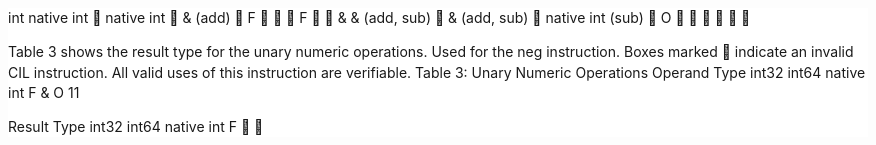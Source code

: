 int 
native 
int 
 
native 
int 
 
& (add) 
 
F 
 
 
 
F 
 
 
& 
& (add, 
sub) 
 
& (add, 
sub) 
 
native 
int (sub) 
 
O 
 
 
 
 
 
 
 
 
Table 3 shows the result type for the unary numeric operations. Used for the neg instruction. Boxes marked  
indicate an invalid CIL instruction. All valid uses of this instruction are verifiable. 
Table 3: Unary Numeric Operations 
Operand 
Type 
int32 
int64 
native 
int 
F 
& 
O 
11 
 
Result 
Type 
int32 
int64 
native 
int 
F 
 
 
 